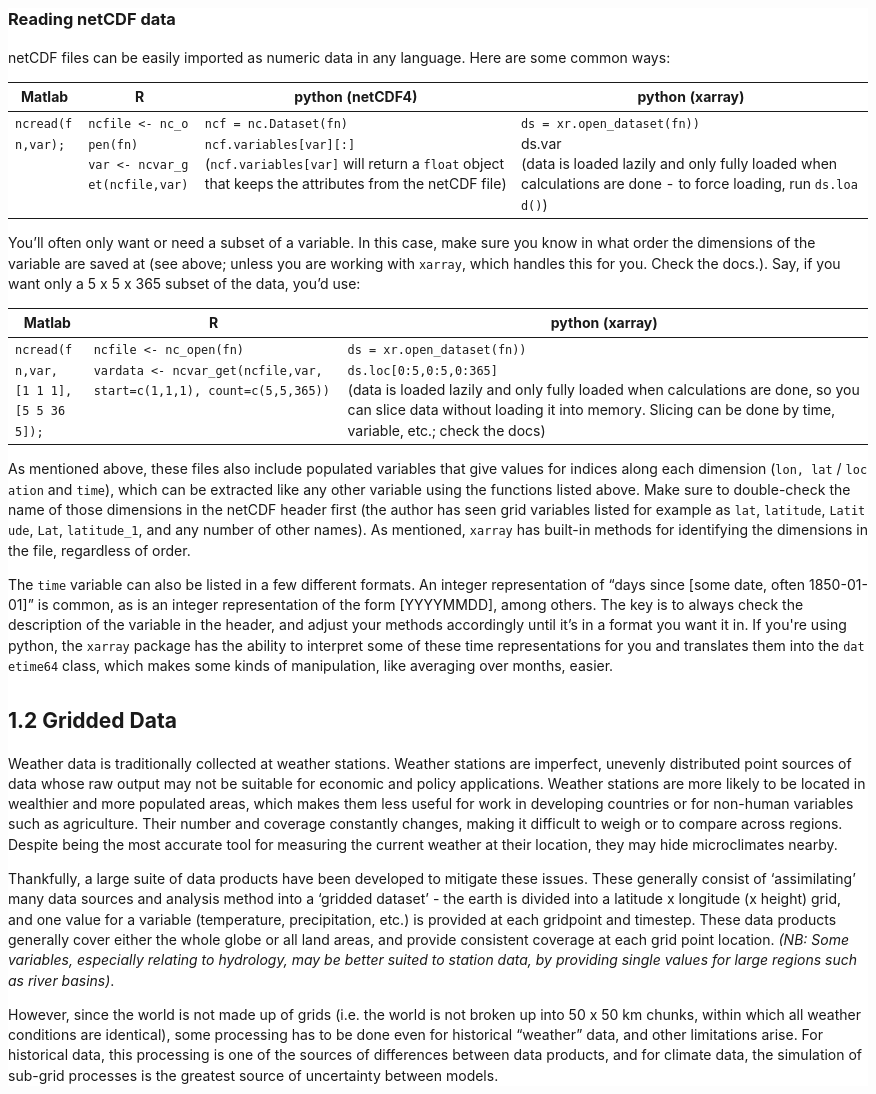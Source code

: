 ### Reading netCDF data

netCDF files can be easily imported as numeric data in any language. Here are some common ways:

| Matlab            | R                                                         | python (netCDF4)                                                                                                                                           | python (xarray)                                                                                                                             |
| ----------------- | --------------------------------------------------------- | ---------------------------------------------------------------------------------------------------------------------------------------------------------- | ------------------------------------------------------------------------------------------------------------------------------------------- |
| `ncread(fn,var);` | `ncfile <- nc_open(fn)`<br>`var <- ncvar_get(ncfile,var)` | `ncf = nc.Dataset(fn)` <br>`ncf.variables[var][:]`<br>(`ncf.variables[var]` will return a `float` object that keeps the attributes from the netCDF file) | `ds = xr.open_dataset(fn))`<br>ds.var<br>(data is loaded lazily and only fully loaded when calculations are done - to force loading, run `ds.load()`) |

You’ll often only want or need a subset of a variable. In this case, make sure you know in what order the dimensions of the variable are saved at (see above; unless you are working with `xarray`, which handles this for you. Check the docs.). Say, if you want only a 5 x 5 x 365 subset of the data, you’d use:

| Matlab                                     | R                                                                                                           | python (xarray)                                                                                                                                                                                                                                        |
| ------------------------------------------ | ----------------------------------------------------------------------------------------------------------- | ------------------------------------------------------------------------------------------------------------------------------------------------------------------------------------------------------------------------------------------------------ |
| `ncread(fn,var,`<br>`[1 1 1],[5 5 365]);` | `ncfile <- nc_open(fn)`<br>`vardata <- ncvar_get(ncfile,var,             start=c(1,1,1), count=c(5,5,365))` | `ds = xr.open_dataset(fn))`<br>`ds.loc[0:5,0:5,0:365]` <br>(data is loaded lazily and only fully loaded when calculations are done, so you can slice data without loading it into memory. Slicing can be done by time, variable, etc.; check the docs) |

As mentioned above, these files also include populated variables that give values for indices along each dimension (`lon, lat` / `location` and `time`), which can be extracted like any other variable using the functions listed above. Make sure to double-check the name of those dimensions in the netCDF header first (the author has seen grid variables listed for example as `lat`, `latitude`, `Latitude`, `Lat`, `latitude_1`, and any number of other names). As mentioned, `xarray` has built-in methods for identifying the dimensions in the file, regardless of order. 

The `time` variable can also be listed in a few different formats. An integer representation of “days since [some date, often 1850-01-01]” is common, as is an integer representation of the form [YYYYMMDD], among others. The key is to always check the description of the variable in the header, and adjust your methods accordingly until it’s in a format you want it in. If you're using python, the `xarray` package has the ability to interpret some of these time representations for you and translates them into the `datetime64` class, which makes some kinds of manipulation, like averaging over months, easier.

## 1.2 Gridded Data

Weather data is traditionally collected at weather stations. Weather stations are imperfect, unevenly distributed point sources of data whose raw output may not be suitable for economic and policy applications. Weather stations are more likely to be located in wealthier and more populated areas, which makes them less useful for work in developing countries or for non-human variables such as agriculture. Their number and coverage constantly changes, making it difficult to weigh or to compare across regions. Despite being the most accurate tool for measuring the current weather at their location, they may hide microclimates nearby.

Thankfully, a large suite of data products have been developed to mitigate these issues. These generally consist of ‘assimilating’ many data sources and analysis method into a ‘gridded dataset’ - the earth is divided into a latitude x longitude (x height) grid, and one value for a variable (temperature, precipitation, etc.) is provided at each gridpoint and timestep. These data products generally cover either the whole globe or all land areas, and provide consistent coverage at each grid point location. *(NB: Some variables, especially relating to hydrology, may be better suited to station data, by providing single values for large regions such as river basins)*.

However, since the world is not made up of grids (i.e. the world is not broken up into 50 x 50 km chunks, within which all weather conditions are identical), some processing has to be done even for historical “weather” data, and other limitations arise. For historical data, this processing is one of the sources of differences between data products, and for climate data, the simulation of sub-grid processes is the greatest source of uncertainty between models.

